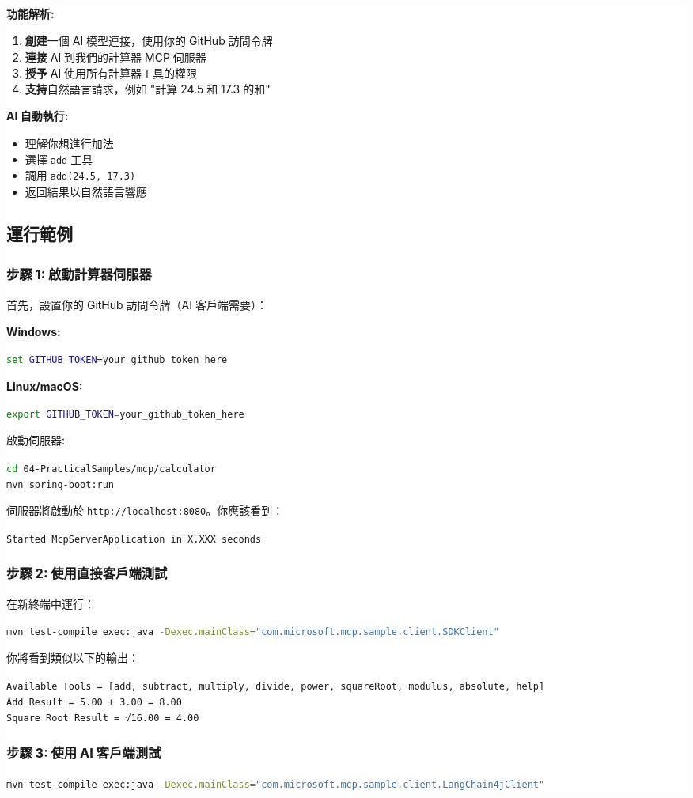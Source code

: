 **功能解析:**
1. **創建**一個 AI 模型連接，使用你的 GitHub 訪問令牌
2. **連接** AI 到我們的計算器 MCP 伺服器
3. **授予** AI 使用所有計算器工具的權限
4. **支持**自然語言請求，例如 "計算 24.5 和 17.3 的和"

**AI 自動執行:**
- 理解你想進行加法
- 選擇 `add` 工具
- 調用 `add(24.5, 17.3)`
- 返回結果以自然語言響應

## 運行範例

### 步驟 1: 啟動計算器伺服器

首先，設置你的 GitHub 訪問令牌（AI 客戶端需要）：

**Windows:**
```cmd
set GITHUB_TOKEN=your_github_token_here
```

**Linux/macOS:**
```bash
export GITHUB_TOKEN=your_github_token_here
```

啟動伺服器:
```bash
cd 04-PracticalSamples/mcp/calculator
mvn spring-boot:run
```

伺服器將啟動於 `http://localhost:8080`。你應該看到：
```
Started McpServerApplication in X.XXX seconds
```

### 步驟 2: 使用直接客戶端測試

在新終端中運行：
```bash
mvn test-compile exec:java -Dexec.mainClass="com.microsoft.mcp.sample.client.SDKClient"
```

你將看到類似以下的輸出：
```
Available Tools = [add, subtract, multiply, divide, power, squareRoot, modulus, absolute, help]
Add Result = 5.00 + 3.00 = 8.00
Square Root Result = √16.00 = 4.00
```

### 步驟 3: 使用 AI 客戶端測試

```bash
mvn test-compile exec:java -Dexec.mainClass="com.microsoft.mcp.sample.client.LangChain4jClient"
```
